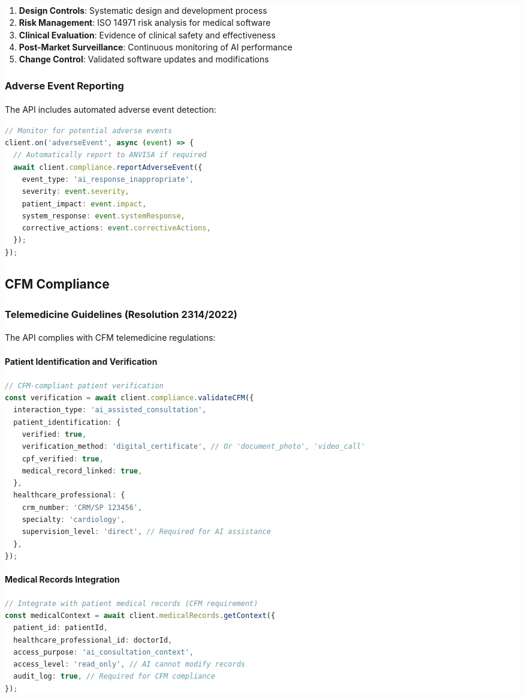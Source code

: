 1. **Design Controls**: Systematic design and development process
2. **Risk Management**: ISO 14971 risk analysis for medical software
3. **Clinical Evaluation**: Evidence of clinical safety and effectiveness
4. **Post-Market Surveillance**: Continuous monitoring of AI performance
5. **Change Control**: Validated software updates and modifications

### Adverse Event Reporting

The API includes automated adverse event detection:

```typescript
// Monitor for potential adverse events
client.on('adverseEvent', async (event) => {
  // Automatically report to ANVISA if required
  await client.compliance.reportAdverseEvent({
    event_type: 'ai_response_inappropriate',
    severity: event.severity,
    patient_impact: event.impact,
    system_response: event.systemResponse,
    corrective_actions: event.correctiveActions,
  });
});
```

## CFM Compliance

### Telemedicine Guidelines (Resolution 2314/2022)

The API complies with CFM telemedicine regulations:

#### Patient Identification and Verification

```typescript
// CFM-compliant patient verification
const verification = await client.compliance.validateCFM({
  interaction_type: 'ai_assisted_consultation',
  patient_identification: {
    verified: true,
    verification_method: 'digital_certificate', // Or 'document_photo', 'video_call'
    cpf_verified: true,
    medical_record_linked: true,
  },
  healthcare_professional: {
    crm_number: 'CRM/SP 123456',
    specialty: 'cardiology',
    supervision_level: 'direct', // Required for AI assistance
  },
});
```

#### Medical Records Integration

```typescript
// Integrate with patient medical records (CFM requirement)
const medicalContext = await client.medicalRecords.getContext({
  patient_id: patientId,
  healthcare_professional_id: doctorId,
  access_purpose: 'ai_consultation_context',
  access_level: 'read_only', // AI cannot modify records
  audit_log: true, // Required for CFM compliance
});
```
